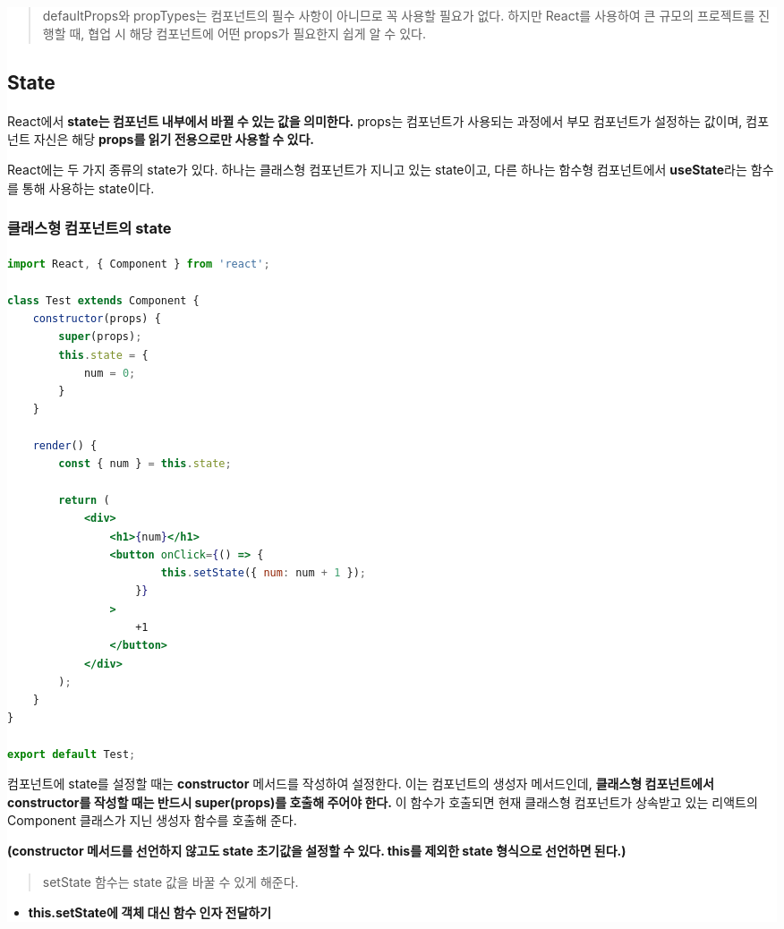 > defaultProps와 propTypes는 컴포넌트의 필수 사항이 아니므로 꼭 사용할 필요가 없다. 하지만 React를 사용하여 큰 규모의 프로젝트를 진행할 때, 협업 시 해당 컴포넌트에 어떤 props가 필요한지 쉽게 알 수 있다.

## State

React에서 **state는 컴포넌트 내부에서 바뀔 수 있는 값을 의미한다.** props는 컴포넌트가 사용되는 과정에서 부모 컴포넌트가 설정하는 값이며, 컴포넌트 자신은 해당 **props를 읽기 전용으로만 사용할 수 있다.**

React에는 두 가지 종류의 state가 있다. 하나는 클래스형 컴포넌트가 지니고 있는 state이고, 다른 하나는 함수형 컴포넌트에서 **useState**라는 함수를 통해 사용하는 state이다.

### 클래스형 컴포넌트의 state

```jsx
import React, { Component } from 'react';

class Test extends Component {
	constructor(props) {
		super(props);
		this.state = {
			num = 0;
		}
	}

	render() {
		const { num } = this.state;

		return (
			<div>
				<h1>{num}</h1>
				<button onClick={() => {
						this.setState({ num: num + 1 });
					}}
				>
					+1
				</button>
			</div>
		);
	}
}

export default Test;
```

컴포넌트에 state를 설정할 때는 **constructor** 메서드를 작성하여 설정한다. 이는 컴포넌트의 생성자 메서드인데, **클래스형 컴포넌트에서 constructor를 작성할 때는 반드시 super(props)를 호출해 주어야 한다.** 이 함수가 호출되면 현재 클래스형 컴포넌트가 상속받고 있는 리액트의 Component 클래스가 지닌 생성자 함수를 호출해 준다.

**(constructor 메서드를 선언하지 않고도 state 초기값을 설정할 수 있다. this를 제외한 state 형식으로 선언하면 된다.)**

> setState 함수는 state 값을 바꿀 수 있게 해준다.

- **this.setState에 객체 대신 함수 인자 전달하기**
